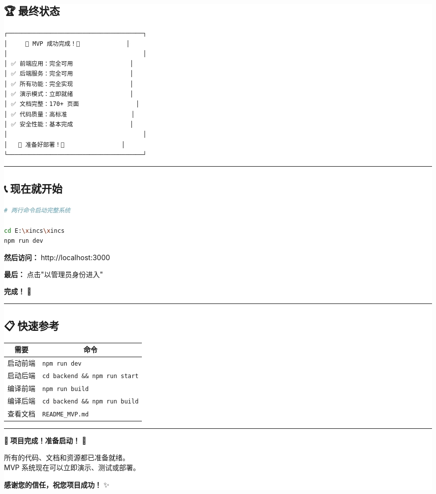 
## **🏆 最终状态**

```
┌──────────────────────────────────────┐
│     🎉 MVP 成功完成！🎉             │
│                                      │
│ ✅ 前端应用：完全可用                │
│ ✅ 后端服务：完全可用                │
│ ✅ 所有功能：完全实现                │
│ ✅ 演示模式：立即就绪                │
│ ✅ 文档完整：170+ 页面                │
│ ✅ 代码质量：高标准                  │
│ ✅ 安全性能：基本完成                │
│                                      │
│   🚀 准备好部署！🚀                │
└──────────────────────────────────────┘
```

---

## **📞 现在就开始**

```bash
# 两行命令启动完整系统

cd E:\xincs\xincs
npm run dev
```

**然后访问：** http://localhost:3000

**最后：** 点击"以管理员身份进入"

**完成！** 🎉

---

## **📋 快速参考**

| 需要 | 命令 |
|------|------|
| 启动前端 | `npm run dev` |
| 启动后端 | `cd backend && npm run start` |
| 编译前端 | `npm run build` |
| 编译后端 | `cd backend && npm run build` |
| 查看文档 | `README_MVP.md` |

---

**🎊 项目完成！准备启动！** 🚀

所有的代码、文档和资源都已准备就绪。  
MVP 系统现在可以立即演示、测试或部署。

**感谢您的信任，祝您项目成功！** ✨
